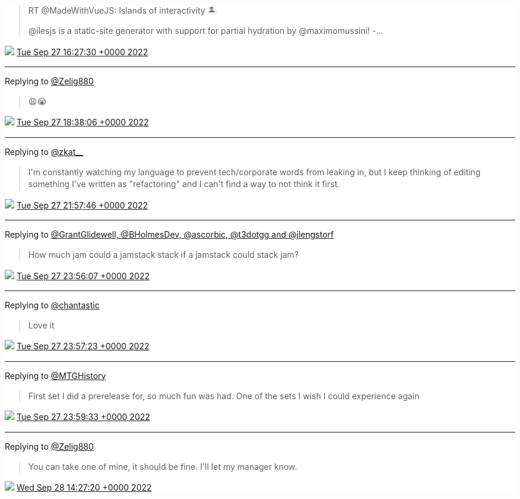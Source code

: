 > RT @MadeWithVueJS: Islands of interactivity 🏝️ 
> 
> @ilesjs is a static-site generator with support for partial hydration by @maximomussini! -…

<img src="/media/tweet.ico" width="12" /> [Tue Sep 27 16:27:30 +0000 2022](https://twitter.com/lindsaykwardell/status/1574797890471751682)

----

Replying to [@Zelig880](https://twitter.com/Zelig880/status/1574830397103423488)

> 😩😭

<img src="/media/tweet.ico" width="12" /> [Tue Sep 27 18:38:06 +0000 2022](https://twitter.com/lindsaykwardell/status/1574830759298625536)

----

Replying to [@zkat__](https://twitter.com/zkat__/status/1574880374936653824)

> I'm constantly watching my language to prevent tech/corporate words from leaking in, but I keep thinking of editing something I've written as "refactoring" and I can't find a way to not think it first.

<img src="/media/tweet.ico" width="12" /> [Tue Sep 27 21:57:46 +0000 2022](https://twitter.com/lindsaykwardell/status/1574881004636221440)

----

Replying to [@GrantGlidewell, @BHolmesDev, @ascorbic, @t3dotgg and @jlengstorf](https://twitter.com/GrantGlidewell/status/1574903820320022528)

> How much jam could a jamstack stack if a jamstack could stack jam?

<img src="/media/tweet.ico" width="12" /> [Tue Sep 27 23:56:07 +0000 2022](https://twitter.com/lindsaykwardell/status/1574910790968418304)

----

Replying to [@chantastic](https://twitter.com/chantastic/status/1574904268733042688)

> Love it

<img src="/media/tweet.ico" width="12" /> [Tue Sep 27 23:57:23 +0000 2022](https://twitter.com/lindsaykwardell/status/1574911110268203009)

----

Replying to [@MTGHistory](https://twitter.com/MTGHistory/status/1574757751733063683)

> First set I did a prerelease for, so much fun was had. One of the sets I wish I could experience again

<img src="/media/tweet.ico" width="12" /> [Tue Sep 27 23:59:33 +0000 2022](https://twitter.com/lindsaykwardell/status/1574911654386888705)

----

Replying to [@Zelig880](https://twitter.com/Zelig880/status/1575113850407591940)

> You can take one of mine, it should be fine. I'll let my manager know.

<img src="/media/tweet.ico" width="12" /> [Wed Sep 28 14:27:20 +0000 2022](https://twitter.com/lindsaykwardell/status/1575130040529874946)
